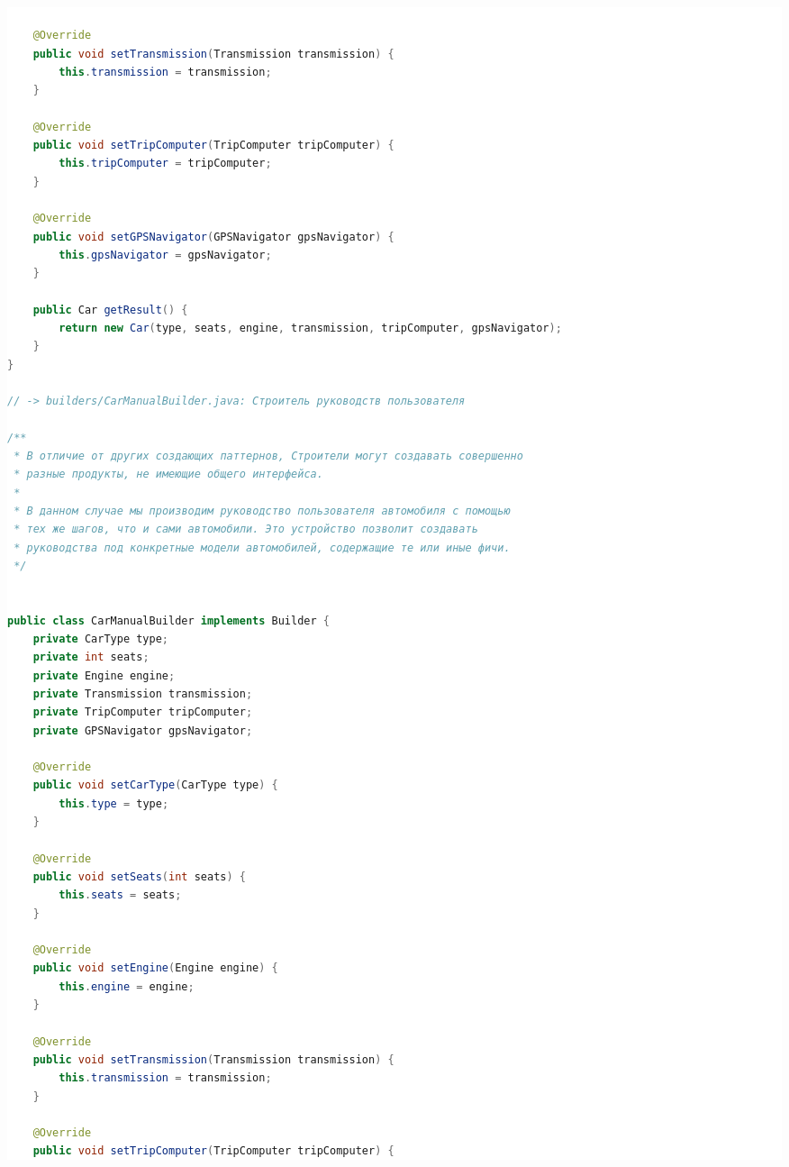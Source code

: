 ```java

    @Override
    public void setTransmission(Transmission transmission) {
        this.transmission = transmission;
    }

    @Override
    public void setTripComputer(TripComputer tripComputer) {
        this.tripComputer = tripComputer;
    }

    @Override
    public void setGPSNavigator(GPSNavigator gpsNavigator) {
        this.gpsNavigator = gpsNavigator;
    }

    public Car getResult() {
        return new Car(type, seats, engine, transmission, tripComputer, gpsNavigator);
    }
}

// -> builders/CarManualBuilder.java: Строитель руководств пользователя

/**
 * В отличие от других создающих паттернов, Строители могут создавать совершенно
 * разные продукты, не имеющие общего интерфейса.
 *
 * В данном случае мы производим руководство пользователя автомобиля с помощью
 * тех же шагов, что и сами автомобили. Это устройство позволит создавать
 * руководства под конкретные модели автомобилей, содержащие те или иные фичи.
 */


public class CarManualBuilder implements Builder {
    private CarType type;
    private int seats;
    private Engine engine;
    private Transmission transmission;
    private TripComputer tripComputer;
    private GPSNavigator gpsNavigator;

    @Override
    public void setCarType(CarType type) {
        this.type = type;
    }

    @Override
    public void setSeats(int seats) {
        this.seats = seats;
    }

    @Override
    public void setEngine(Engine engine) {
        this.engine = engine;
    }

    @Override
    public void setTransmission(Transmission transmission) {
        this.transmission = transmission;
    }

    @Override
    public void setTripComputer(TripComputer tripComputer) {
```